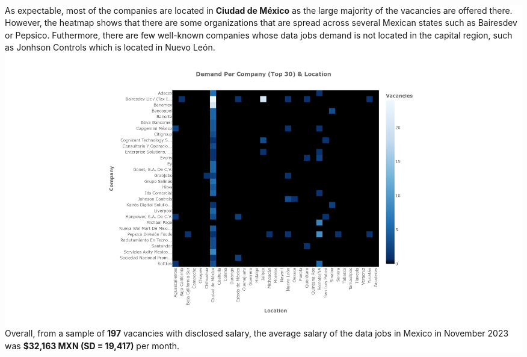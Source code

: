 As expectable, most of the companies are located in **Ciudad de México** as the large majority of the vacancies are offered there. However, the heatmap shows that there are some organizations that are spread across several Mexican states such as Bairesdev or Pepsico. Futhermore, there are few well-known companies whose data jobs demand is not located in the capital region, such as Jonhson Controls which is located in Nuevo León.

<p align="center">
	<img src="Figures/Fig7_DemandPerCompanyAndLocationTop30_2.png?raw=true" width=60% height=60%>
</p>

Overall, from a sample of **197** vacancies with disclosed salary, the average salary of the data jobs in Mexico in November 2023 was **$32,163 MXN (SD = 19,417)** per month. 

<p align="center">